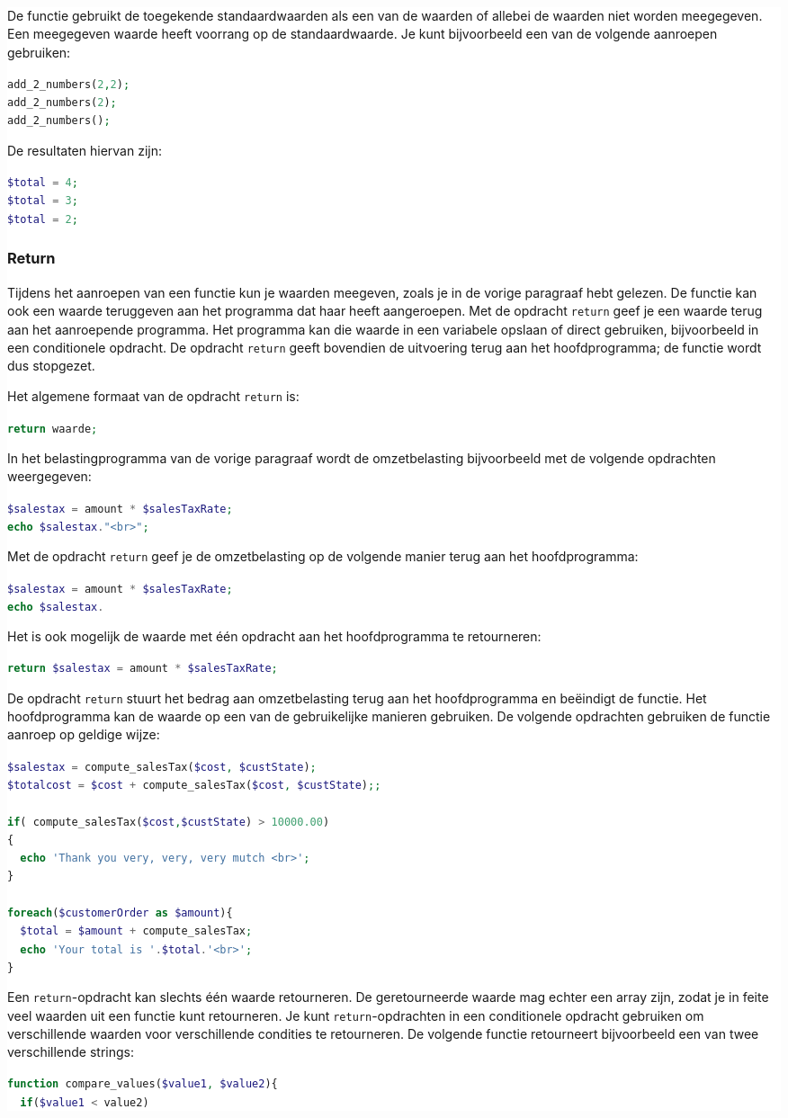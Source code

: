 De functie gebruikt de toegekende standaardwaarden als een van de waarden of allebei de waarden niet worden meegegeven. Een meegegeven waarde heeft voorrang op de standaardwaarde. Je kunt bijvoorbeeld een van de volgende aanroepen gebruiken:
```php
add_2_numbers(2,2);
add_2_numbers(2);
add_2_numbers();
```
De resultaten hiervan zijn:
```php
$total = 4;
$total = 3;
$total = 2;
```
### Return
Tijdens het aanroepen van een functie kun je waarden meegeven, zoals je in de vorige paragraaf hebt gelezen. De functie kan ook een waarde teruggeven aan het programma dat haar heeft aangeroepen. Met de opdracht ``return`` geef je een waarde terug aan het aanroepende programma. Het programma kan die waarde in een variabele opslaan of direct gebruiken, bijvoorbeeld in een conditionele opdracht. De opdracht ``return`` geeft bovendien de uitvoering terug aan het hoofdprogramma; de functie wordt dus stopgezet.

Het algemene formaat van de opdracht ``return`` is:
```php
return waarde;
```
In het belastingprogramma van de vorige paragraaf wordt de omzetbelasting bijvoorbeeld met de volgende opdrachten weergegeven:
```php
$salestax = amount * $salesTaxRate;
echo $salestax."<br>";
```
Met de opdracht ``return`` geef je de omzetbelasting op de volgende manier terug aan het hoofdprogramma:
```php
$salestax = amount * $salesTaxRate;
echo $salestax.
```
Het is ook mogelijk de waarde met één opdracht aan het hoofdprogramma te retourneren:
```php
return $salestax = amount * $salesTaxRate;
```
De opdracht ``return`` stuurt het bedrag aan omzetbelasting terug aan het hoofdprogramma en beëindigt de functie. Het hoofdprogramma kan de waarde op een van de gebruikelijke manieren gebruiken. De volgende opdrachten gebruiken de functie aanroep op geldige wijze:
```php
$salestax = compute_salesTax($cost, $custState);
$totalcost = $cost + compute_salesTax($cost, $custState);;
 
if( compute_salesTax($cost,$custState) > 10000.00)
{
  echo 'Thank you very, very, very mutch <br>';
}
 
foreach($customerOrder as $amount){
  $total = $amount + compute_salesTax;
  echo 'Your total is '.$total.'<br>';
}
```
Een ``return``-opdracht kan slechts één waarde retourneren. De geretourneerde waarde mag echter een array zijn, zodat je in feite veel waarden uit een functie kunt retourneren. Je kunt ``return``-opdrachten in een conditionele opdracht gebruiken om verschillende waarden voor verschillende condities te retourneren. De volgende functie retourneert bijvoorbeeld een van twee verschillende strings:
```php
function compare_values($value1, $value2){
  if($value1 < value2)
```